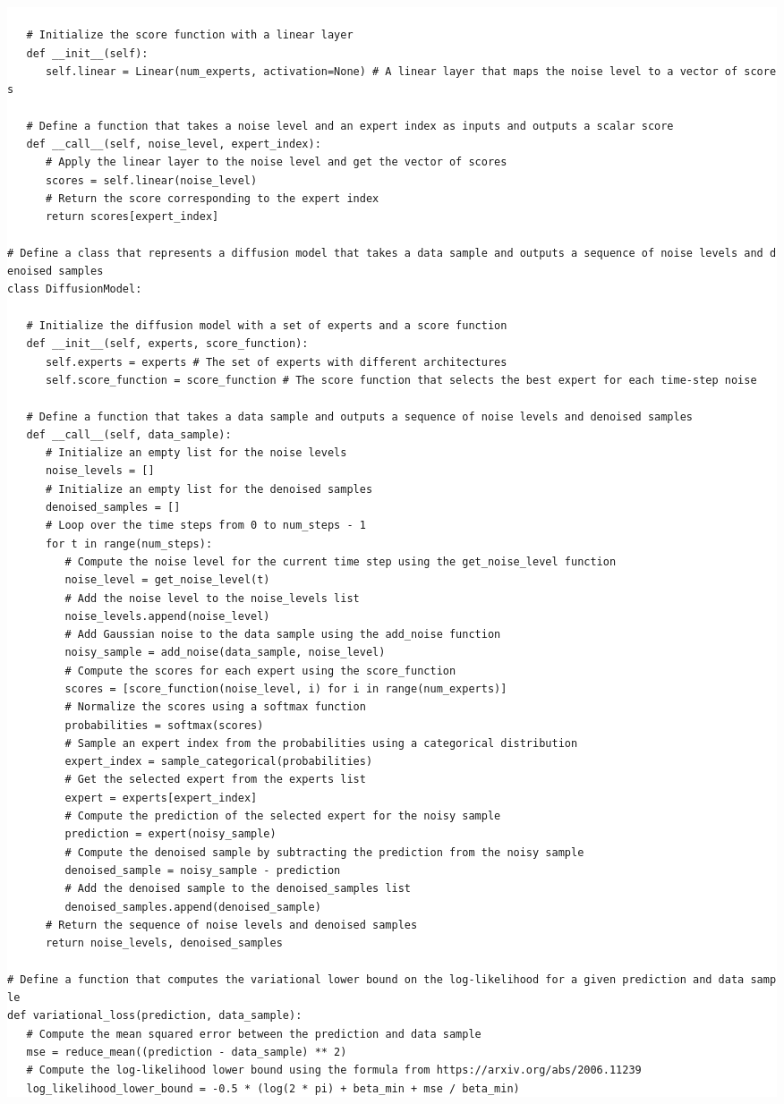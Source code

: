 ```

   # Initialize the score function with a linear layer
   def __init__(self):
      self.linear = Linear(num_experts, activation=None) # A linear layer that maps the noise level to a vector of scores

   # Define a function that takes a noise level and an expert index as inputs and outputs a scalar score
   def __call__(self, noise_level, expert_index):
      # Apply the linear layer to the noise level and get the vector of scores
      scores = self.linear(noise_level)
      # Return the score corresponding to the expert index
      return scores[expert_index]

# Define a class that represents a diffusion model that takes a data sample and outputs a sequence of noise levels and denoised samples
class DiffusionModel:

   # Initialize the diffusion model with a set of experts and a score function
   def __init__(self, experts, score_function):
      self.experts = experts # The set of experts with different architectures
      self.score_function = score_function # The score function that selects the best expert for each time-step noise

   # Define a function that takes a data sample and outputs a sequence of noise levels and denoised samples
   def __call__(self, data_sample):
      # Initialize an empty list for the noise levels
      noise_levels = []
      # Initialize an empty list for the denoised samples
      denoised_samples = []
      # Loop over the time steps from 0 to num_steps - 1
      for t in range(num_steps):
         # Compute the noise level for the current time step using the get_noise_level function
         noise_level = get_noise_level(t)
         # Add the noise level to the noise_levels list
         noise_levels.append(noise_level)
         # Add Gaussian noise to the data sample using the add_noise function
         noisy_sample = add_noise(data_sample, noise_level)
         # Compute the scores for each expert using the score_function
         scores = [score_function(noise_level, i) for i in range(num_experts)]
         # Normalize the scores using a softmax function
         probabilities = softmax(scores)
         # Sample an expert index from the probabilities using a categorical distribution
         expert_index = sample_categorical(probabilities)
         # Get the selected expert from the experts list
         expert = experts[expert_index]
         # Compute the prediction of the selected expert for the noisy sample
         prediction = expert(noisy_sample)
         # Compute the denoised sample by subtracting the prediction from the noisy sample
         denoised_sample = noisy_sample - prediction
         # Add the denoised sample to the denoised_samples list
         denoised_samples.append(denoised_sample)
      # Return the sequence of noise levels and denoised samples
      return noise_levels, denoised_samples

# Define a function that computes the variational lower bound on the log-likelihood for a given prediction and data sample
def variational_loss(prediction, data_sample):
   # Compute the mean squared error between the prediction and data sample
   mse = reduce_mean((prediction - data_sample) ** 2)
   # Compute the log-likelihood lower bound using the formula from https://arxiv.org/abs/2006.11239
   log_likelihood_lower_bound = -0.5 * (log(2 * pi) + beta_min + mse / beta_min)
```

[1]: https://arxiv.org/abs/2306.04990 "[2306.04990] Multi-Architecture Multi-Expert Diffusion Models - arXiv.org"
[2]: https://arxiv.org/pdf/2306.04690 "arXiv:2306.04690v1 [astro-ph.GA] 7 Jun 2023"
[3]: https://arxiv-export-lb.library.cornell.edu/abs/2306.04990 "[2306.04990] Multi-Architecture Multi-Expert Diffusion Models"
[1]: https://arxiv.org/abs/2306.04990 "[2306.04990] Multi-Architecture Multi-Expert Diffusion Models - arXiv.org"
[2]: https://arxiv.org/pdf/2306.04690 "arXiv:2306.04690v1 [astro-ph.GA] 7 Jun 2023"
[3]: https://arxiv-export-lb.library.cornell.edu/abs/2306.04990 "[2306.04990] Multi-Architecture Multi-Expert Diffusion Models"
[1]: https://arxiv.org/abs/2306.04990 "[2306.04990] Multi-Architecture Multi-Expert Diffusion Models - arXiv.org"
[2]: https://arxiv.org/pdf/2306.04690 "arXiv:2306.04690v1 [astro-ph.GA] 7 Jun 2023"
[3]: https://arxiv-export-lb.library.cornell.edu/abs/2306.04990 "[2306.04990] Multi-Architecture Multi-Expert Diffusion Models"